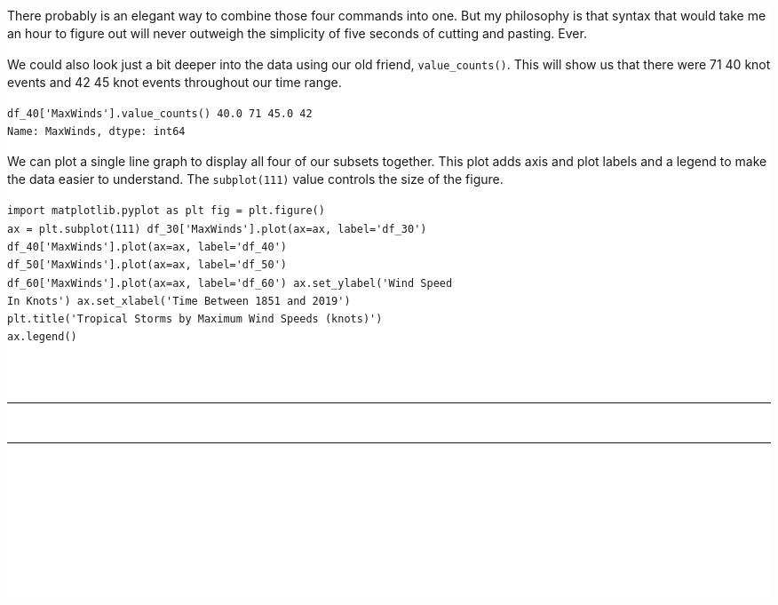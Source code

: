 </code></pre><p>There probably is an elegant way to combine those four commands into one. But my philosophy is that syntax that would take me an hour to figure out will never outweigh the simplicity of five seconds of cutting and pasting. Ever.</p><p>We could also look just a bit deeper into the data using our old friend, <code>value_counts()</code>. This will show us that there were 71 40 knot events and 42 45 knot events throughout our time range.</p><pre><code>df_40['MaxWinds'].value_counts()
40.0    71
45.0    42
Name: MaxWinds, dtype: int64
</code></pre><p>We can plot a single line graph to display all four of our subsets together. This plot adds axis and plot labels and a legend to make the data easier to understand. The <code>subplot(111)</code> value controls the size of the figure.</p><pre><code>import matplotlib.pyplot as plt
fig = plt.figure()
ax = plt.subplot(111)
df_30['MaxWinds'].plot(ax=ax, label='df_30')
df_40['MaxWinds'].plot(ax=ax, label='df_40')
df_50['MaxWinds'].plot(ax=ax, label='df_50')
df_60['MaxWinds'].plot(ax=ax, label='df_60')
ax.set_ylabel('Wind Speed In Knots')
ax.set_xlabel('Time Between 1851 and 2019')
plt.title('Tropical Storms by Maximum Wind Speeds (knots)')
ax.legend()
</div>
<hr>
<hr>
</section>
</article>
</div>
</main>
</div>


